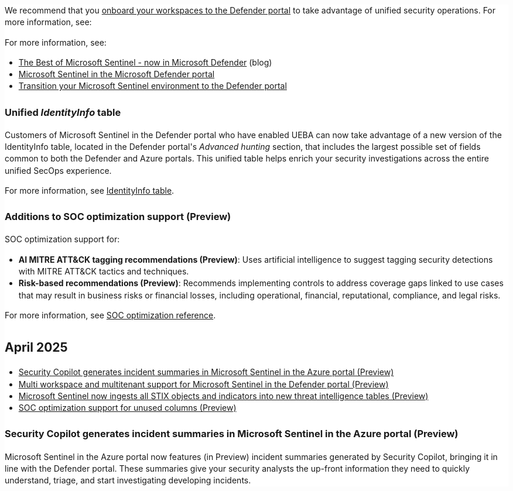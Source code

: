We recommend that you [onboard your workspaces to the Defender portal](/unified-secops-platform/microsoft-sentinel-onboard?toc=%2Fazure%2Fsentinel%2FTOC.json&bc=%2Fazure%2Fsentinel%2Fbreadcrumb%2Ftoc.json) to take advantage of unified security operations. For more information, see:

For more information, see:

- [The Best of Microsoft Sentinel - now in Microsoft Defender](https://techcommunity.microsoft.com/blog/MicrosoftThreatProtectionBlog/the-best-of-microsoft-sentinel-%E2%80%94-now-in-microsoft-defender/4415822) (blog)
- [Microsoft Sentinel in the Microsoft Defender portal](microsoft-sentinel-defender-portal.md)
- [Transition your Microsoft Sentinel environment to the Defender portal](move-to-defender.md)

### Unified *IdentityInfo* table

Customers of Microsoft Sentinel in the Defender portal who have enabled UEBA can now take advantage of a new version of the IdentityInfo table, located in the Defender portal's *Advanced hunting* section, that includes the largest possible set of fields common to both the Defender and Azure portals. This unified table helps enrich your security investigations across the entire unified SecOps experience.

For more information, see [IdentityInfo table](ueba-reference.md#identityinfo-table).

### Additions to SOC optimization support (Preview)

SOC optimization support for:

- **AI MITRE ATT&CK tagging recommendations (Preview)**: Uses artificial intelligence to suggest tagging security detections with MITRE ATT&CK tactics and techniques.
- **Risk-based recommendations (Preview)**: Recommends implementing controls to address coverage gaps linked to use cases that may result in business risks or financial losses, including operational, financial, reputational, compliance, and legal risks. 
 
For more information, see [SOC optimization reference](soc-optimization/soc-optimization-reference.md).

## April 2025

- [Security Copilot generates incident summaries in Microsoft Sentinel in the Azure portal (Preview)](#security-copilot-generates-incident-summaries-in-microsoft-sentinel-in-the-azure-portal-preview)
- [Multi workspace and multitenant support for Microsoft Sentinel in the Defender portal (Preview)](#multi-workspace-and-multitenant-support-for-microsoft-sentinel-in-the-defender-portal-preview)
- [Microsoft Sentinel now ingests all STIX objects and indicators into new threat intelligence tables (Preview)](#microsoft-sentinel-now-ingests-all-stix-objects-and-indicators-into-new-threat-intelligence-tables-preview)
- [SOC optimization support for unused columns (Preview)](#soc-optimization-support-for-unused-columns-preview)

### Security Copilot generates incident summaries in Microsoft Sentinel in the Azure portal (Preview)

Microsoft Sentinel in the Azure portal now features (in Preview) incident summaries generated by Security Copilot, bringing it in line with the Defender portal. These summaries give your security analysts the up-front information they need to quickly understand, triage, and start investigating developing incidents.
